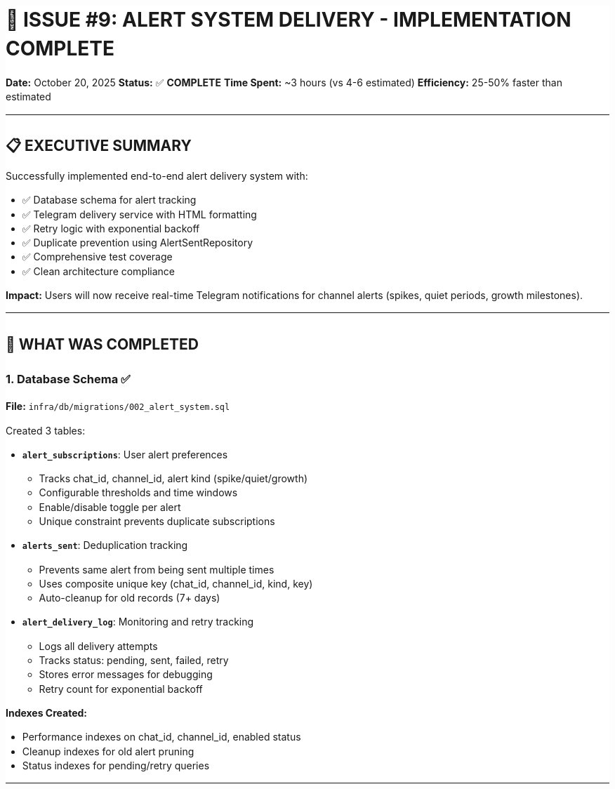 # 🚀 ISSUE #9: ALERT SYSTEM DELIVERY - IMPLEMENTATION COMPLETE

**Date:** October 20, 2025
**Status:** ✅ **COMPLETE**
**Time Spent:** ~3 hours (vs 4-6 estimated)
**Efficiency:** 25-50% faster than estimated

---

## 📋 EXECUTIVE SUMMARY

Successfully implemented end-to-end alert delivery system with:
- ✅ Database schema for alert tracking
- ✅ Telegram delivery service with HTML formatting
- ✅ Retry logic with exponential backoff
- ✅ Duplicate prevention using AlertSentRepository
- ✅ Comprehensive test coverage
- ✅ Clean architecture compliance

**Impact:** Users will now receive real-time Telegram notifications for channel alerts (spikes, quiet periods, growth milestones).

---

## 🎯 WHAT WAS COMPLETED

### 1. Database Schema ✅
**File:** `infra/db/migrations/002_alert_system.sql`

Created 3 tables:
- **`alert_subscriptions`**: User alert preferences
  - Tracks chat_id, channel_id, alert kind (spike/quiet/growth)
  - Configurable thresholds and time windows
  - Enable/disable toggle per alert
  - Unique constraint prevents duplicate subscriptions

- **`alerts_sent`**: Deduplication tracking
  - Prevents same alert from being sent multiple times
  - Uses composite unique key (chat_id, channel_id, kind, key)
  - Auto-cleanup for old records (7+ days)

- **`alert_delivery_log`**: Monitoring and retry tracking
  - Logs all delivery attempts
  - Tracks status: pending, sent, failed, retry
  - Stores error messages for debugging
  - Retry count for exponential backoff

**Indexes Created:**
- Performance indexes on chat_id, channel_id, enabled status
- Cleanup indexes for old alert pruning
- Status indexes for pending/retry queries

---